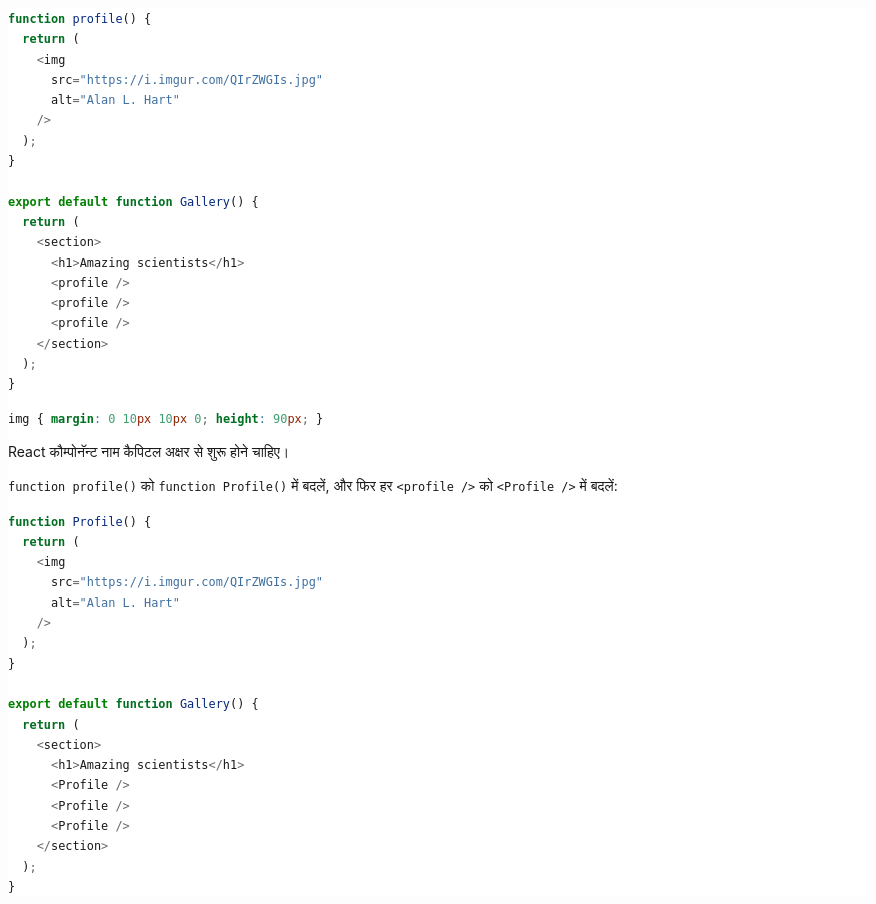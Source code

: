 <Sandpack>

```js
function profile() {
  return (
    <img 
      src="https://i.imgur.com/QIrZWGIs.jpg" 
      alt="Alan L. Hart" 
    />
  );
}

export default function Gallery() {
  return (
    <section>
      <h1>Amazing scientists</h1>
      <profile />
      <profile />
      <profile />
    </section>
  );
}
```

```css
img { margin: 0 10px 10px 0; height: 90px; }
```

</Sandpack>

<Solution>

React कौम्पोनॅन्ट नाम कैपिटल अक्षर से शुरू होने चाहिए।

`function profile()` को `function Profile()` में बदलें, और फिर हर `<profile />` को `<Profile />` में बदलें:

<Sandpack>

```js
function Profile() {
  return (
    <img 
      src="https://i.imgur.com/QIrZWGIs.jpg" 
      alt="Alan L. Hart" 
    />
  );
}

export default function Gallery() {
  return (
    <section>
      <h1>Amazing scientists</h1>
      <Profile />
      <Profile />
      <Profile />
    </section>
  );
}
```
